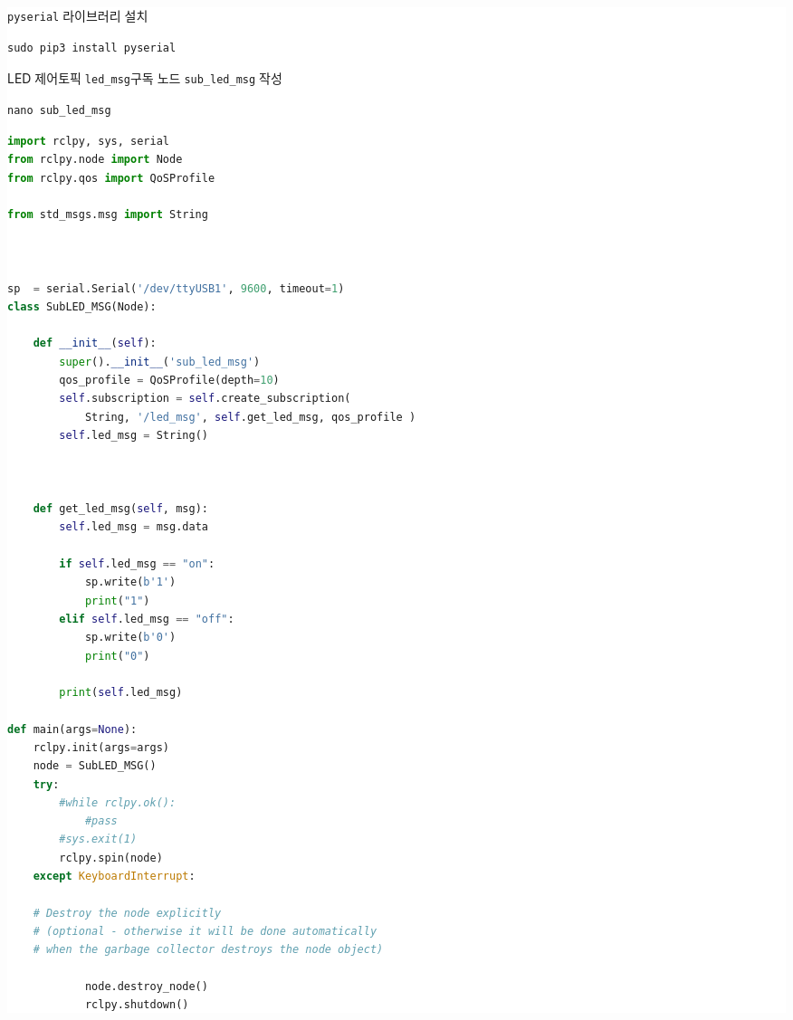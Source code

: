 

`pyserial` 라이브러리 설치

```
sudo pip3 install pyserial
```



LED 제어토픽 `led_msg`구독 노드 `sub_led_msg` 작성 

```
nano sub_led_msg
```



```python
import rclpy, sys, serial
from rclpy.node import Node
from rclpy.qos import QoSProfile

from std_msgs.msg import String



sp  = serial.Serial('/dev/ttyUSB1', 9600, timeout=1)
class SubLED_MSG(Node):

    def __init__(self):
        super().__init__('sub_led_msg')
        qos_profile = QoSProfile(depth=10)
        self.subscription = self.create_subscription(
            String, '/led_msg', self.get_led_msg, qos_profile )
        self.led_msg = String()
        

                    
    def get_led_msg(self, msg):
        self.led_msg = msg.data
        
        if self.led_msg == "on":
            sp.write(b'1')
            print("1")
        elif self.led_msg == "off":
            sp.write(b'0')
            print("0")
        
        print(self.led_msg)

def main(args=None):
    rclpy.init(args=args)
    node = SubLED_MSG()
    try:    
        #while rclpy.ok():
            #pass
        #sys.exit(1)
        rclpy.spin(node)
    except KeyboardInterrupt:
    
    # Destroy the node explicitly
    # (optional - otherwise it will be done automatically
    # when the garbage collector destroys the node object)
    
            node.destroy_node()
            rclpy.shutdown()


```